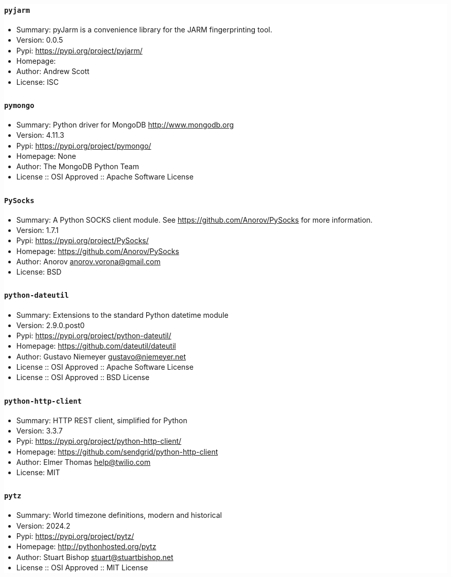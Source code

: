 ### `pyjarm`

* Summary: pyJarm is a convenience library for the JARM fingerprinting tool.
* Version: 0.0.5
* Pypi: https://pypi.org/project/pyjarm/
* Homepage: 
* Author: Andrew Scott
* License: ISC

### `pymongo`

* Summary: Python driver for MongoDB <http://www.mongodb.org>
* Version: 4.11.3
* Pypi: https://pypi.org/project/pymongo/
* Homepage: None
* Author: The MongoDB Python Team
* License :: OSI Approved :: Apache Software License

### `PySocks`

* Summary: A Python SOCKS client module. See https://github.com/Anorov/PySocks for more information.
* Version: 1.7.1
* Pypi: https://pypi.org/project/PySocks/
* Homepage: https://github.com/Anorov/PySocks
* Author: Anorov anorov.vorona@gmail.com
* License: BSD

### `python-dateutil`

* Summary: Extensions to the standard Python datetime module
* Version: 2.9.0.post0
* Pypi: https://pypi.org/project/python-dateutil/
* Homepage: https://github.com/dateutil/dateutil
* Author: Gustavo Niemeyer gustavo@niemeyer.net
* License :: OSI Approved :: Apache Software License
* License :: OSI Approved :: BSD License

### `python-http-client`

* Summary: HTTP REST client, simplified for Python
* Version: 3.3.7
* Pypi: https://pypi.org/project/python-http-client/
* Homepage: https://github.com/sendgrid/python-http-client
* Author: Elmer Thomas help@twilio.com
* License: MIT

### `pytz`

* Summary: World timezone definitions, modern and historical
* Version: 2024.2
* Pypi: https://pypi.org/project/pytz/
* Homepage: http://pythonhosted.org/pytz
* Author: Stuart Bishop stuart@stuartbishop.net
* License :: OSI Approved :: MIT License

